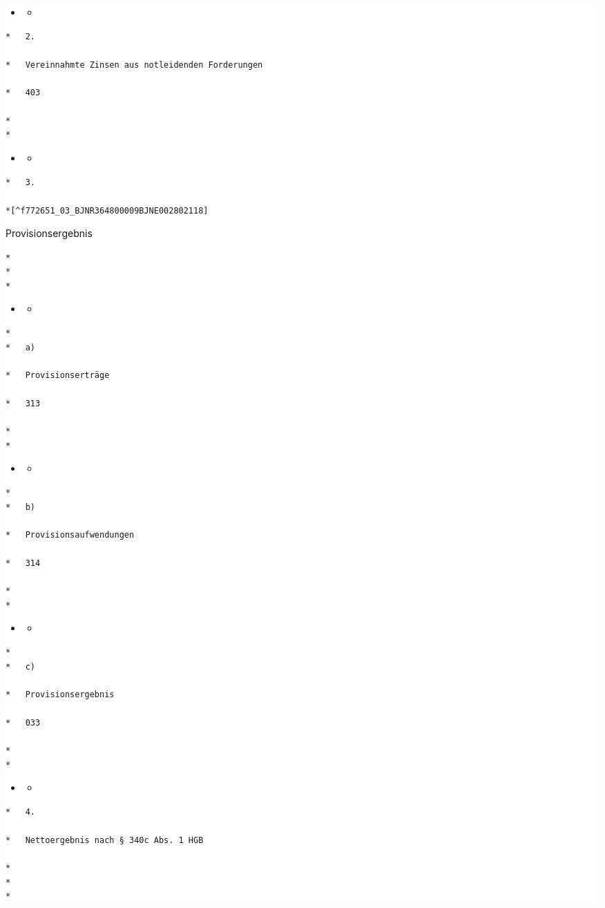 *    *
    *   2.

    *   Vereinnahmte Zinsen aus notleidenden Forderungen

    *   403

    *
    *

*    *
    *   3.

    *[^f772651_03_BJNR364800009BJNE002802118]
   Provisionsergebnis

    *
    *
    *

*    *
    *
    *   a)

    *   Provisionserträge

    *   313

    *
    *

*    *
    *
    *   b)

    *   Provisionsaufwendungen

    *   314

    *
    *

*    *
    *
    *   c)

    *   Provisionsergebnis

    *   033

    *
    *

*    *
    *   4.

    *   Nettoergebnis nach § 340c Abs. 1 HGB

    *
    *
    *


[^f772651_01_BJNR364800009BJNE002802118]:     Einschließlich laufender Erträge aus Beteiligungen, Erträgen aus
[^f772651_02_BJNR364800009BJNE002802118]:     Hier sind auch die Erträge und Aufwendungen für durchlaufende Kredite
[^f772651_03_BJNR364800009BJNE002802118]:     Einschließlich der Gewinne und Verluste aus Devisentermingeschäften
[^f772651_04_BJNR364800009BJNE002802118]:     Hier sind die Ergebnisse aus Warenverkehr und Nebenbetrieben sowie
[^f772651_05_BJNR364800009BJNE002802118]:     Einschließlich Aufwendungen für vertraglich vereinbarte feste
[^f772651_06_BJNR364800009BJNE002802118]:     Hierunter fallen unter anderem Abschreibungen und Wertberichtigungen
[^f772651_07_BJNR364800009BJNE002802118]:     Hier sind alle Erträge anzugeben, die nicht dem ordentlichen Geschäft
[^f772651_08_BJNR364800009BJNE002802118]:     Hier sind alle Aufwendungen anzugeben, die nicht dem ordentlichen
[^f772651_09_BJNR364800009BJNE002802118]:     Bei den Angaben zum Kreditgeschäft ist grundsätzlich der Kreditbegriff
[^f772651_10_BJNR364800009BJNE002802118]:     Einschließlich der unter den Rückstellungen ausgewiesenen Beträge.
[^f772651_11_BJNR364800009BJNE002802118]:     Soweit Pauschalwertberichtigungen als Rückstellungen ausgewiesen
[^f772651_12_BJNR364800009BJNE002802118]:     Nettoposition (erhaltene ./. zurückgezahlte).